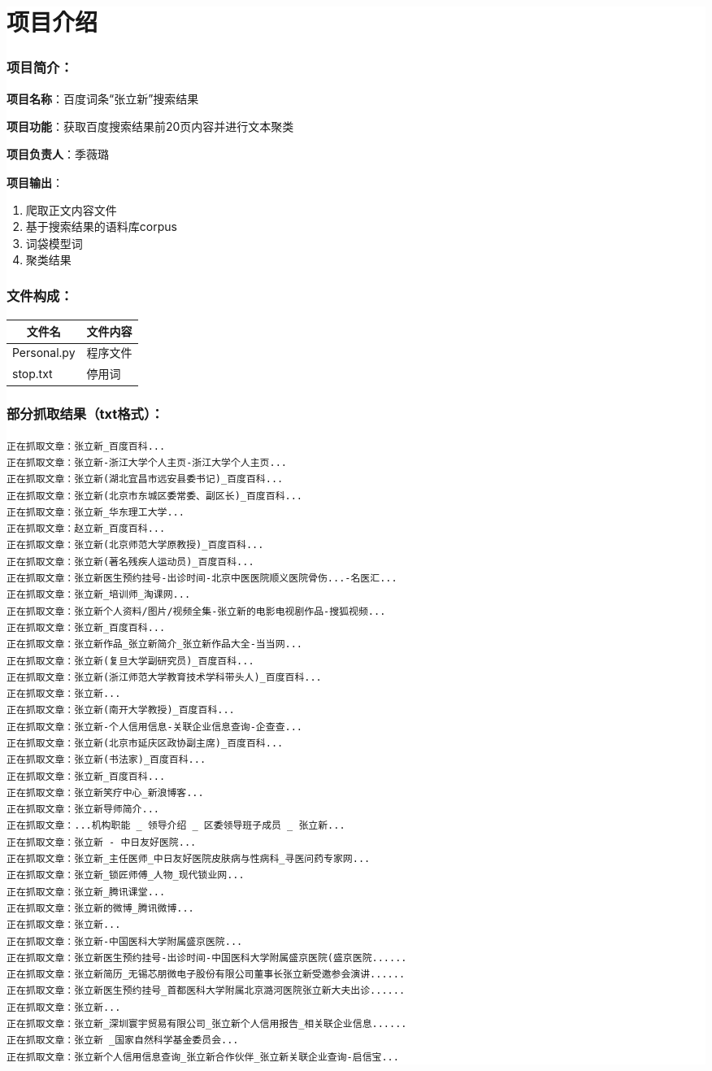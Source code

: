 # 项目介绍

### 项目简介：


**项目名称**：百度词条“张立新”搜索结果

**项目功能**：获取百度搜索结果前20页内容并进行文本聚类

**项目负责人**：季薇璐

**项目输出**：
1. 爬取正文内容文件
2. 基于搜索结果的语料库corpus
3. 词袋模型词
4. 聚类结果



### 文件构成：
  文件名  | 文件内容
  ------------- | -------------
 Personal.py  | 程序文件
 stop.txt  | 停用词

 ### 部分抓取结果（txt格式）：
    正在抓取文章：张立新_百度百科...
    正在抓取文章：张立新-浙江大学个人主页-浙江大学个人主页...
    正在抓取文章：张立新(湖北宜昌市远安县委书记)_百度百科...
    正在抓取文章：张立新(北京市东城区委常委、副区长)_百度百科...
    正在抓取文章：张立新_华东理工大学...
    正在抓取文章：赵立新_百度百科...
    正在抓取文章：张立新(北京师范大学原教授)_百度百科...
    正在抓取文章：张立新(著名残疾人运动员)_百度百科...
    正在抓取文章：张立新医生预约挂号-出诊时间-北京中医医院顺义医院骨伤...-名医汇...
    正在抓取文章：张立新_培训师_淘课网...
    正在抓取文章：张立新个人资料/图片/视频全集-张立新的电影电视剧作品-搜狐视频...
    正在抓取文章：张立新_百度百科...
    正在抓取文章：张立新作品_张立新简介_张立新作品大全-当当网...
    正在抓取文章：张立新(复旦大学副研究员)_百度百科...
    正在抓取文章：张立新(浙江师范大学教育技术学科带头人)_百度百科...
    正在抓取文章：张立新...
    正在抓取文章：张立新(南开大学教授)_百度百科...
    正在抓取文章：张立新-个人信用信息-关联企业信息查询-企查查...
    正在抓取文章：张立新(北京市延庆区政协副主席)_百度百科...
    正在抓取文章：张立新(书法家)_百度百科...
    正在抓取文章：张立新_百度百科...
    正在抓取文章：张立新笑疗中心_新浪博客...
    正在抓取文章：张立新导师简介...
    正在抓取文章：...机构职能 _ 领导介绍 _ 区委领导班子成员 _ 张立新...
    正在抓取文章：张立新 - 中日友好医院...
    正在抓取文章：张立新_主任医师_中日友好医院皮肤病与性病科_寻医问药专家网...
    正在抓取文章：张立新_锁匠师傅_人物_现代锁业网...
    正在抓取文章：张立新_腾讯课堂...
    正在抓取文章：张立新的微博_腾讯微博...
    正在抓取文章：张立新...
    正在抓取文章：张立新-中国医科大学附属盛京医院...
    正在抓取文章：张立新医生预约挂号-出诊时间-中国医科大学附属盛京医院(盛京医院......
    正在抓取文章：张立新简历_无锡芯朋微电子股份有限公司董事长张立新受邀参会演讲......
    正在抓取文章：张立新医生预约挂号_首都医科大学附属北京潞河医院张立新大夫出诊......
    正在抓取文章：张立新...
    正在抓取文章：张立新_深圳寰宇贸易有限公司_张立新个人信用报告_相关联企业信息......
    正在抓取文章：张立新 _国家自然科学基金委员会...
    正在抓取文章：张立新个人信用信息查询_张立新合作伙伴_张立新关联企业查询-启信宝...